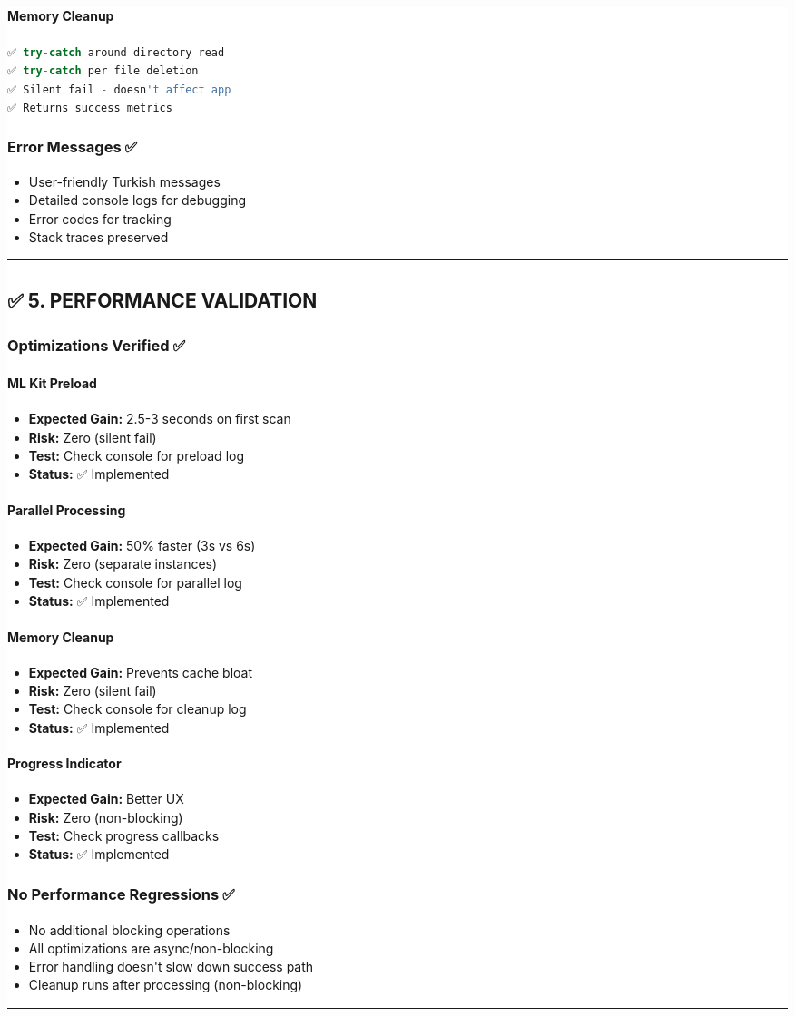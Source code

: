 #### Memory Cleanup
```javascript
✅ try-catch around directory read
✅ try-catch per file deletion
✅ Silent fail - doesn't affect app
✅ Returns success metrics
```

### Error Messages ✅
- User-friendly Turkish messages
- Detailed console logs for debugging
- Error codes for tracking
- Stack traces preserved

---

## ✅ 5. PERFORMANCE VALIDATION

### Optimizations Verified ✅

#### ML Kit Preload
- **Expected Gain:** 2.5-3 seconds on first scan
- **Risk:** Zero (silent fail)
- **Test:** Check console for preload log
- **Status:** ✅ Implemented

#### Parallel Processing
- **Expected Gain:** 50% faster (3s vs 6s)
- **Risk:** Zero (separate instances)
- **Test:** Check console for parallel log
- **Status:** ✅ Implemented

#### Memory Cleanup
- **Expected Gain:** Prevents cache bloat
- **Risk:** Zero (silent fail)
- **Test:** Check console for cleanup log
- **Status:** ✅ Implemented

#### Progress Indicator
- **Expected Gain:** Better UX
- **Risk:** Zero (non-blocking)
- **Test:** Check progress callbacks
- **Status:** ✅ Implemented

### No Performance Regressions ✅
- No additional blocking operations
- All optimizations are async/non-blocking
- Error handling doesn't slow down success path
- Cleanup runs after processing (non-blocking)

---

